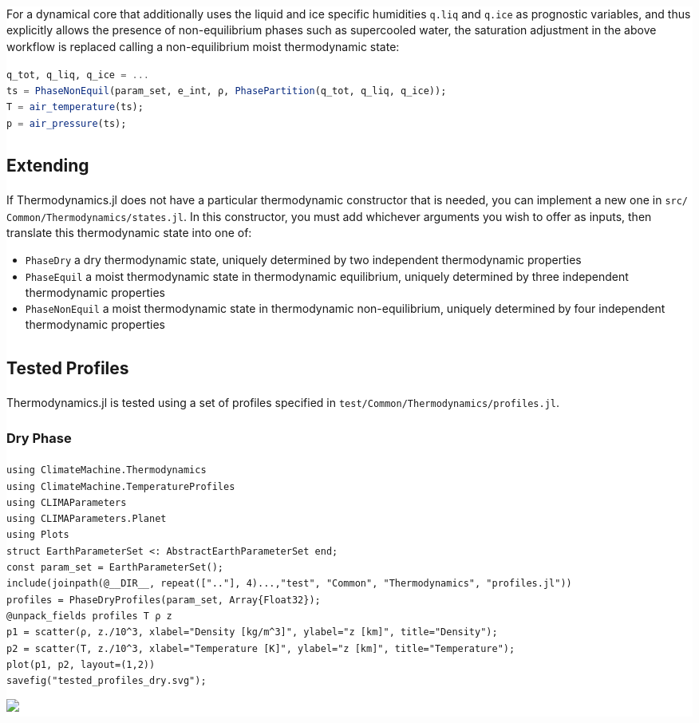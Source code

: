 For a dynamical core that additionally uses the liquid and ice specific
humidities `q.liq` and `q.ice` as prognostic variables, and thus explicitly
allows the presence of non-equilibrium phases such as supercooled water,
the saturation adjustment in the above workflow is replaced calling a
non-equilibrium moist thermodynamic state:

```julia
q_tot, q_liq, q_ice = ...
ts = PhaseNonEquil(param_set, e_int, ρ, PhasePartition(q_tot, q_liq, q_ice));
T = air_temperature(ts);
p = air_pressure(ts);
```

## Extending

If Thermodynamics.jl does not have a particular thermodynamic
constructor that is needed, you can implement a new one in
`src/Common/Thermodynamics/states.jl`. In this constructor, you must
add whichever arguments you wish to offer as inputs, then translate this
thermodynamic state into one of:

 - `PhaseDry` a dry thermodynamic state, uniquely determined by two
   independent thermodynamic properties
 - `PhaseEquil` a moist thermodynamic state in thermodynamic equilibrium,
   uniquely determined by three independent thermodynamic properties
 - `PhaseNonEquil` a moist thermodynamic state in thermodynamic
   non-equilibrium, uniquely determined by four independent thermodynamic
   properties

## Tested Profiles

Thermodynamics.jl is tested using a set of profiles specified in `test/Common/Thermodynamics/profiles.jl`.

### Dry Phase

```@example
using ClimateMachine.Thermodynamics
using ClimateMachine.TemperatureProfiles
using CLIMAParameters
using CLIMAParameters.Planet
using Plots
struct EarthParameterSet <: AbstractEarthParameterSet end;
const param_set = EarthParameterSet();
include(joinpath(@__DIR__, repeat([".."], 4)...,"test", "Common", "Thermodynamics", "profiles.jl"))
profiles = PhaseDryProfiles(param_set, Array{Float32});
@unpack_fields profiles T ρ z
p1 = scatter(ρ, z./10^3, xlabel="Density [kg/m^3]", ylabel="z [km]", title="Density");
p2 = scatter(T, z./10^3, xlabel="Temperature [K]", ylabel="z [km]", title="Temperature");
plot(p1, p2, layout=(1,2))
savefig("tested_profiles_dry.svg");
```
![](tested_profiles_dry.svg)
